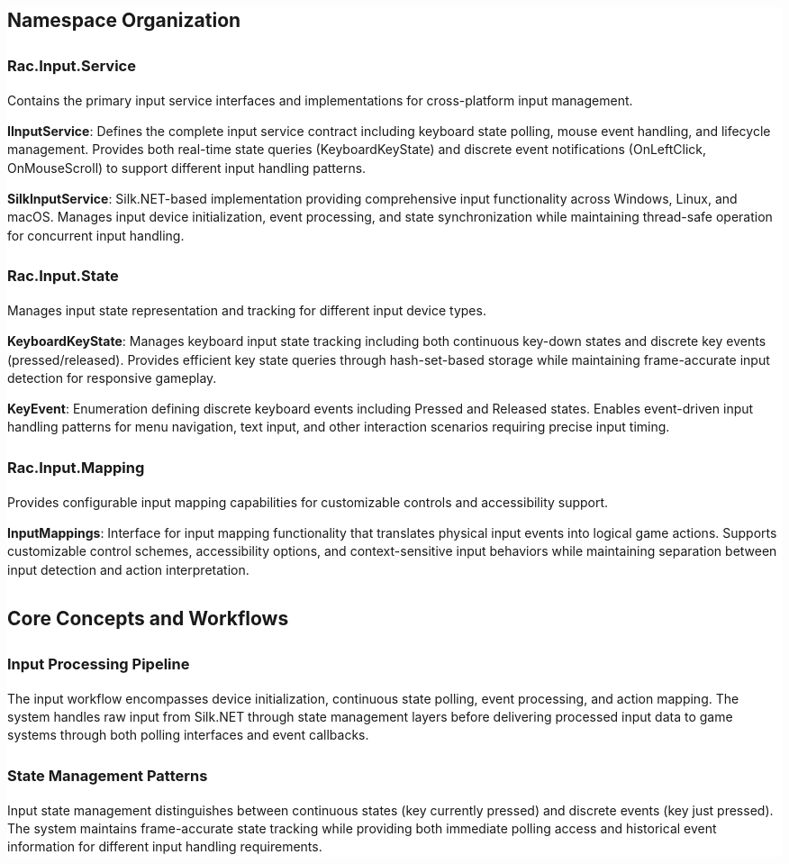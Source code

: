 ## Namespace Organization

### Rac.Input.Service

Contains the primary input service interfaces and implementations for cross-platform input management.

**IInputService**: Defines the complete input service contract including keyboard state polling, mouse event handling, and lifecycle management. Provides both real-time state queries (KeyboardKeyState) and discrete event notifications (OnLeftClick, OnMouseScroll) to support different input handling patterns.

**SilkInputService**: Silk.NET-based implementation providing comprehensive input functionality across Windows, Linux, and macOS. Manages input device initialization, event processing, and state synchronization while maintaining thread-safe operation for concurrent input handling.

### Rac.Input.State

Manages input state representation and tracking for different input device types.

**KeyboardKeyState**: Manages keyboard input state tracking including both continuous key-down states and discrete key events (pressed/released). Provides efficient key state queries through hash-set-based storage while maintaining frame-accurate input detection for responsive gameplay.

**KeyEvent**: Enumeration defining discrete keyboard events including Pressed and Released states. Enables event-driven input handling patterns for menu navigation, text input, and other interaction scenarios requiring precise input timing.

### Rac.Input.Mapping

Provides configurable input mapping capabilities for customizable controls and accessibility support.

**InputMappings**: Interface for input mapping functionality that translates physical input events into logical game actions. Supports customizable control schemes, accessibility options, and context-sensitive input behaviors while maintaining separation between input detection and action interpretation.

## Core Concepts and Workflows

### Input Processing Pipeline

The input workflow encompasses device initialization, continuous state polling, event processing, and action mapping. The system handles raw input from Silk.NET through state management layers before delivering processed input data to game systems through both polling interfaces and event callbacks.

### State Management Patterns

Input state management distinguishes between continuous states (key currently pressed) and discrete events (key just pressed). The system maintains frame-accurate state tracking while providing both immediate polling access and historical event information for different input handling requirements.
